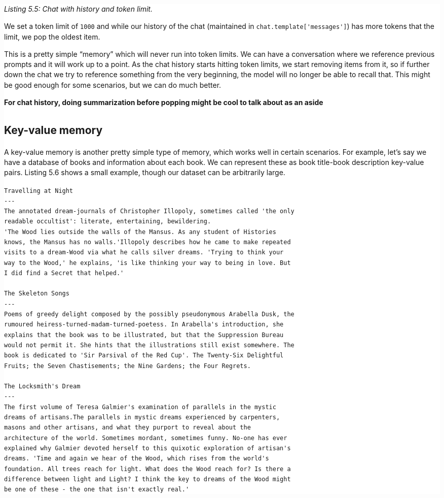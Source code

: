 *Listing 5.5: Chat with history and token limit.*

We set a token limit of `1000` and while our history of the chat (maintained in
`chat.template['messages']`) has more tokens that the limit, we pop the oldest
item.

This is a pretty simple “memory” which will never run into token limits. We can
have a conversation where we reference previous prompts and it will work up to a
point. As the chat history starts hitting token limits, we start removing items
from it, so if further down the chat we try to reference something from the very
beginning, the model will no longer be able to recall that. This might be good
enough for some scenarios, but we can do much better.


**For chat history, doing summarization before popping might be cool to talk about as an aside**

## Key-value memory

A key-value memory is another pretty simple type of memory, which works well in
certain scenarios. For example, let’s say we have a database of books and
information about each book. We can represent these as book title-book
description key-value pairs. Listing 5.6 shows a small example, though our
dataset can be arbitrarily large.

```text
Travelling at Night
---
The annotated dream-journals of Christopher Illopoly, sometimes called 'the only
readable occultist': literate, entertaining, bewildering.
'The Wood lies outside the walls of the Mansus. As any student of Histories
knows, the Mansus has no walls.'Illopoly describes how he came to make repeated
visits to a dream-Wood via what he calls silver dreams. 'Trying to think your
way to the Wood,' he explains, 'is like thinking your way to being in love. But
I did find a Secret that helped.'

The Skeleton Songs
---
Poems of greedy delight composed by the possibly pseudonymous Arabella Dusk, the
rumoured heiress-turned-madam-turned-poetess. In Arabella's introduction, she
explains that the book was to be illustrated, but that the Suppression Bureau
would not permit it. She hints that the illustrations still exist somewhere. The
book is dedicated to 'Sir Parsival of the Red Cup'. The Twenty-Six Delightful
Fruits; the Seven Chastisements; the Nine Gardens; the Four Regrets.

The Locksmith's Dream
---
The first volume of Teresa Galmier's examination of parallels in the mystic
dreams of artisans.The parallels in mystic dreams experienced by carpenters,
masons and other artisans, and what they purport to reveal about the
architecture of the world. Sometimes mordant, sometimes funny. No-one has ever
explained why Galmier devoted herself to this quixotic exploration of artisan's
dreams. 'Time and again we hear of the Wood, which rises from the world's
foundation. All trees reach for light. What does the Wood reach for? Is there a
difference between light and Light? I think the key to dreams of the Wood might
be one of these - the one that isn't exactly real.'
```


[^1]: These fictional books show up in the game Cultist Simulator:
[^2]: <https://platform.openai.com/docs/guides/embeddings/embedding-models>
[^3]: <https://en.wikipedia.org/wiki/Cosine_similarity>
[^4]: <https://en.wikipedia.org/wiki/Euclidean_distance>
[^5]: <https://www.trychroma.com/>, on GitHub at
[^6]: <https://duckdb.org/>
[^7]: <https://arxiv.org/abs/2304.03442>
